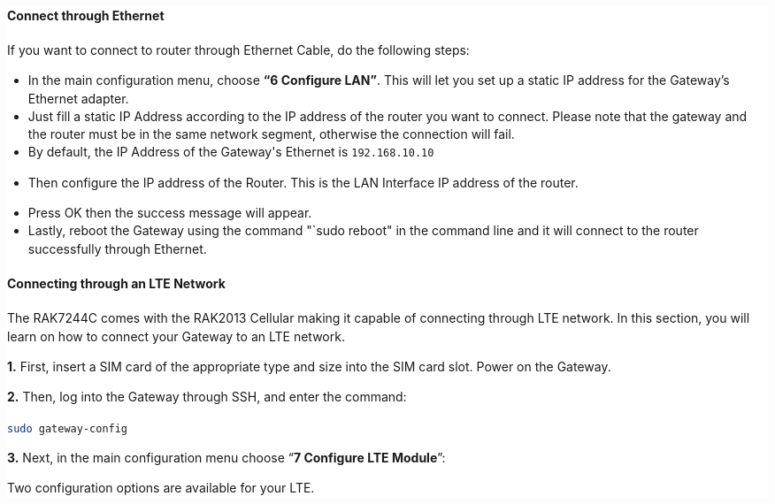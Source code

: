 #### Connect through Ethernet

If you want to connect to router through Ethernet Cable, do the following steps:

- In the main configuration menu, choose **“6 Configure LAN”**. This will let you set up a static IP address for the Gateway’s Ethernet adapter.
- Just fill a static IP Address according to the IP address of the router you want to connect. Please note that the gateway and the router must be in the same network segment, otherwise the connection will fail.
- By default, the IP Address of the Gateway's Ethernet is `192.168.10.10`

<rk-img
  src="/assets/images/wisgate/rak7244c/quickstart/2.accessing-gateway/1.accessing-internet/07.q7cisano0ckdjzfmrjwn.png"
  width="100%"
  caption="Default Gateway Ethernet IP Address"
/>

- Then configure the IP address of the Router. This is the LAN Interface IP address of the router.

<rk-img
  src="/assets/images/wisgate/rak7244c/quickstart/2.accessing-gateway/1.accessing-internet/08.rfflmexk4jeyay8yyfp9.png"
  width="100%"
  caption="LAN Interface IP Address of the Router"
/>

- Press OK then the success message will appear.
- Lastly, reboot the Gateway using the command "`sudo reboot" in the command line and it will connect to the router successfully through Ethernet.

#### Connecting through an LTE Network

The RAK7244C comes with the RAK2013 Cellular making it capable of connecting through LTE network. In this section, you will learn on how to connect your Gateway to an LTE network.

**1.** First, insert a SIM card of the appropriate type and size into the SIM card slot. Power on the Gateway.

**2.** Then, log into the Gateway through SSH, and
enter the command:

```sh
sudo gateway-config
```

**3.** Next, in the main configuration menu choose “**7 Configure LTE Module**”:

<rk-img
  src="/assets/images/wisgate/rak7244c/quickstart/2.accessing-gateway/1.accessing-internet/09.s4wdcqiwukl5evm7fyhm.png"
  width="100%"
  caption="Configure LTE Module"
/>

Two configuration options are available for your LTE.
